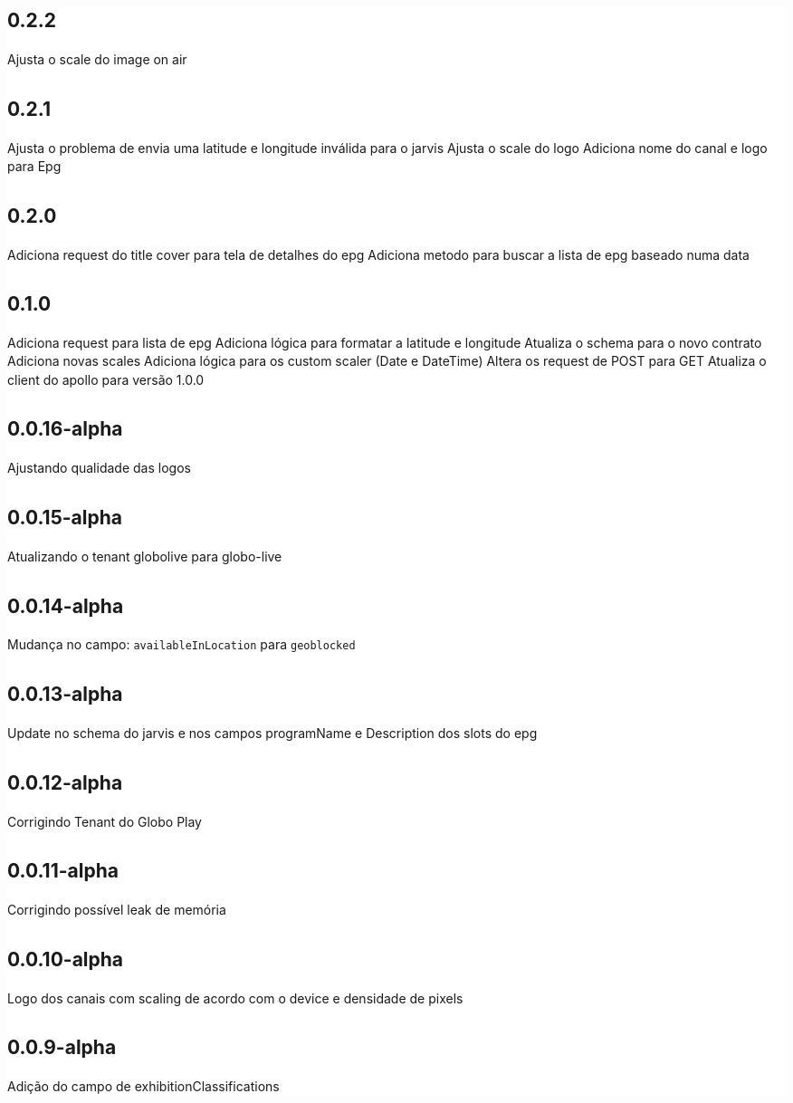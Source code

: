 ## 0.2.2
Ajusta o scale do image on air

## 0.2.1
Ajusta o problema de envia uma latitude e longitude inválida para o jarvis
Ajusta o scale do logo
Adiciona nome do canal e logo para Epg

## 0.2.0
Adiciona request do title cover para tela de detalhes do epg
Adiciona metodo para buscar a lista de epg baseado numa data

## 0.1.0
Adiciona request para lista de epg
Adiciona lógica para formatar a latitude e longitude
Atualiza o schema para o novo contrato
Adiciona novas scales
Adiciona lógica para os custom scaler (Date e DateTime)
Altera os request de POST para GET
Atualiza o client do apollo para versão 1.0.0

## 0.0.16-alpha
Ajustando qualidade das logos

## 0.0.15-alpha
Atualizando o tenant globolive para globo-live

## 0.0.14-alpha
Mudança no campo: `availableInLocation` para `geoblocked` 

## 0.0.13-alpha
Update no schema do jarvis e nos campos programName e Description dos slots do epg 

## 0.0.12-alpha
Corrigindo Tenant do Globo Play

## 0.0.11-alpha
Corrigindo possível leak de memória

## 0.0.10-alpha
Logo dos canais com scaling de acordo com o device e densidade de pixels

## 0.0.9-alpha
Adição do campo de exhibitionClassifications
